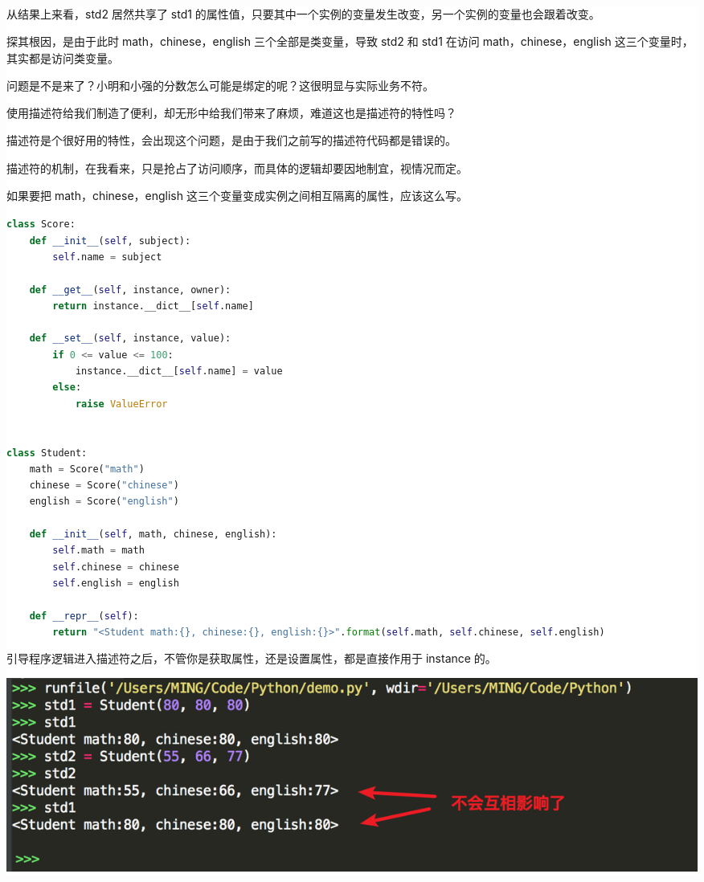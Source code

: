 从结果上来看，std2 居然共享了 std1 的属性值，只要其中一个实例的变量发生改变，另一个实例的变量也会跟着改变。

探其根因，是由于此时 math，chinese，english 三个全部是类变量，导致 std2 和 std1 在访问 math，chinese，english 这三个变量时，其实都是访问类变量。

问题是不是来了？小明和小强的分数怎么可能是绑定的呢？这很明显与实际业务不符。

使用描述符给我们制造了便利，却无形中给我们带来了麻烦，难道这也是描述符的特性吗？

描述符是个很好用的特性，会出现这个问题，是由于我们之前写的描述符代码都是错误的。

描述符的机制，在我看来，只是抢占了访问顺序，而具体的逻辑却要因地制宜，视情况而定。

如果要把 math，chinese，english 这三个变量变成实例之间相互隔离的属性，应该这么写。

```python
class Score:
    def __init__(self, subject):
        self.name = subject

    def __get__(self, instance, owner):
        return instance.__dict__[self.name]

    def __set__(self, instance, value):
        if 0 <= value <= 100:
            instance.__dict__[self.name] = value
        else:
            raise ValueError


class Student:
    math = Score("math")
    chinese = Score("chinese")
    english = Score("english")

    def __init__(self, math, chinese, english):
        self.math = math
        self.chinese = chinese
        self.english = english

    def __repr__(self):
        return "<Student math:{}, chinese:{}, english:{}>".format(self.math, self.chinese, self.english)
```

引导程序逻辑进入描述符之后，不管你是获取属性，还是设置属性，都是直接作用于 instance 的。

![image5](image/p06_Descriptor.assets/20200812085823-1597300628410.png)
